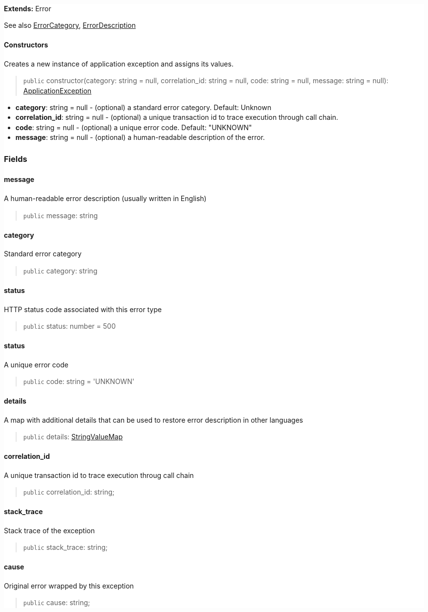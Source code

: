 
**Extends:** Error

See also [ErrorCategory](../error_category), [ErrorDescription](../error_description)


#### Constructors
Creates a new instance of application exception and assigns its values.

> `public` constructor(category: string = null, correlation_id: string = null, code: string = null, message: string = null): [ApplicationException]()

- **category**: string = null - (optional) a standard error category. Default: Unknown
- **correlation_id**: string = null - (optional) a unique transaction id to trace execution through call chain.
- **code**: string = null - (optional) a unique error code. Default: "UNKNOWN"
- **message**: string = null - (optional) a human-readable description of the error.

### Fields

<span class="hide-title-link">

#### message
A human-readable error description (usually written in English)
> `public` message: string

#### category
Standard error category
> `public` category: string

#### status
HTTP status code associated with this error type
> `public` status: number = 500

#### status
A unique error code
> `public` code: string = 'UNKNOWN'

#### details
A map with additional details that can be used to restore error description in other languages
> `public` details: [StringValueMap](../../data/string_value_map)

#### correlation_id
A unique transaction id to trace execution throug call chain
> `public` correlation_id: string;

#### stack_trace
Stack trace of the exception
> `public` stack_trace: string;

#### cause
Original error wrapped by this exception
> `public` cause: string;
